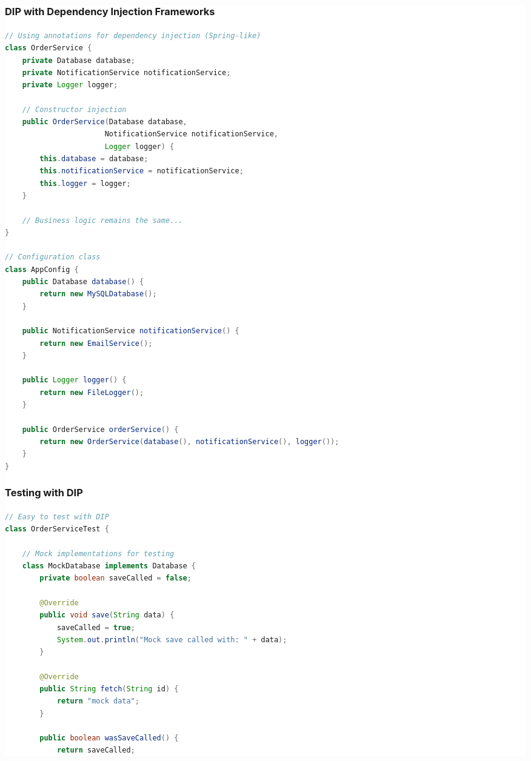 ### DIP with Dependency Injection Frameworks

```java
// Using annotations for dependency injection (Spring-like)
class OrderService {
    private Database database;
    private NotificationService notificationService;
    private Logger logger;
    
    // Constructor injection
    public OrderService(Database database, 
                       NotificationService notificationService, 
                       Logger logger) {
        this.database = database;
        this.notificationService = notificationService;
        this.logger = logger;
    }
    
    // Business logic remains the same...
}

// Configuration class
class AppConfig {
    public Database database() {
        return new MySQLDatabase();
    }
    
    public NotificationService notificationService() {
        return new EmailService();
    }
    
    public Logger logger() {
        return new FileLogger();
    }
    
    public OrderService orderService() {
        return new OrderService(database(), notificationService(), logger());
    }
}
```

### Testing with DIP

```java
// Easy to test with DIP
class OrderServiceTest {
    
    // Mock implementations for testing
    class MockDatabase implements Database {
        private boolean saveCalled = false;
        
        @Override
        public void save(String data) {
            saveCalled = true;
            System.out.println("Mock save called with: " + data);
        }
        
        @Override
        public String fetch(String id) {
            return "mock data";
        }
        
        public boolean wasSaveCalled() {
            return saveCalled;
```